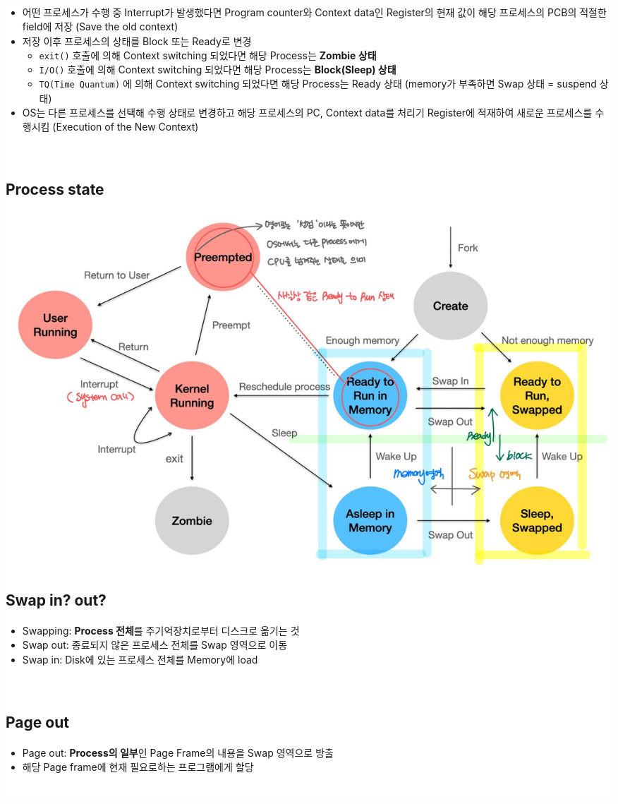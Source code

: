 - 어떤 프로세스가 수행 중 Interrupt가 발생했다면 Program counter와 Context data인 Register의 현재 값이 해당 프로세스의 PCB의 적절한 field에 저장 (Save the old context)
- 저장 이후 프로세스의 상태를 Block 또는 Ready로 변경
  - ```exit()``` 호출에 의해 Context switching 되었다면 해당 Process는 **Zombie 상태**
  - ```I/O()``` 호출에 의해 Context switching 되었다면 해당 Process는 **Block(Sleep) 상태**
  - ```TQ(Time Quantum)``` 에 의해 Context switching 되었다면 해당 Process는 Ready 상태 (memory가 부족하면 Swap 상태 = suspend 상태)
- OS는 다른 프로세스를 선택해 수행 상태로 변경하고 해당 프로세스의 PC, Context data를 처리기 Register에 적재하여 새로운 프로세스를 수행시킴 (Execution of the New Context)
<br>

## Process state

![png](/Operating_system/_img/process_state_comment.jpg)

## Swap in? out?

- Swapping: **Process 전체**를 주기억장치로부터 디스크로 옮기는 것
- Swap out: 종료되지 않은 프로세스 전체를 Swap 영역으로 이동
- Swap in: Disk에 있는 프로세스 전체를 Memory에 load
<br>

## Page out

- Page out: **Process의 일부**인 Page Frame의 내용을 Swap 영역으로 방출
- 해당 Page frame에 현재 필요로하는 프로그램에게 할당
<br>
